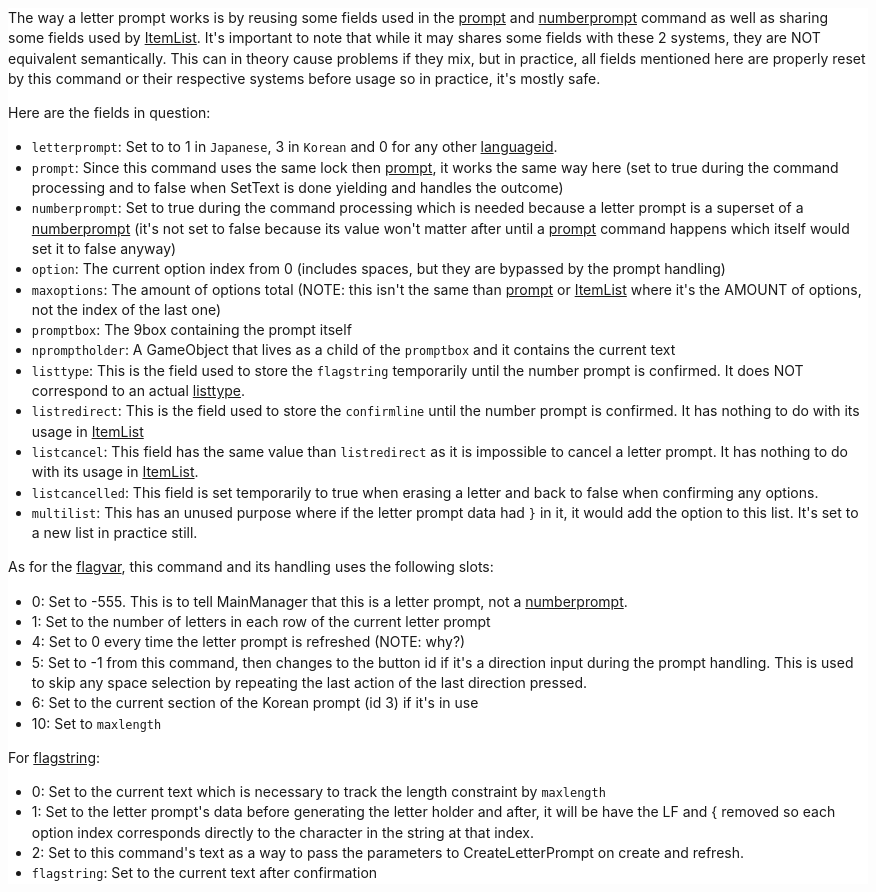 The way a letter prompt works is by reusing some fields used in the [prompt](Prompt.md) and [numberprompt](NumberPrompt.md) command as well as sharing some fields used by [ItemList](../../ItemList/ItemList.md). It's important to note that while it may shares some fields with these 2 systems, they are NOT equivalent semantically. This can in theory cause problems if they mix, but in practice, all fields mentioned here are properly reset by this command or their respective systems before usage so in practice, it's mostly safe.

Here are the fields in question:

* `letterprompt`: Set to to 1 in `Japanese`, 3 in `Korean` and 0 for any other [languageid](../languageid.md).
* `prompt`: Since this command uses the same lock then [prompt](Prompt.md), it works the same way here (set to true during the command processing and to false when SetText is done yielding and handles the outcome)
* `numberprompt`: Set to true during the command processing which is needed because a letter prompt is a superset of a [numberprompt](NumberPrompt.md) (it's not set to false because its value won't matter after until a [prompt](Prompt.md) command happens which itself would set it to false anyway)
* `option`: The current option index from 0 (includes spaces, but they are bypassed by the prompt handling)
* `maxoptions`: The amount of options total (NOTE: this isn't the same than [prompt](Prompt.md) or [ItemList](../../ItemList/ItemList.md) where it's the AMOUNT of options, not the index of the last one)
* `promptbox`: The 9box containing the prompt itself
* `npromptholder`: A GameObject that lives as a child of the `promptbox` and it contains the current text
* `listtype`: This is the field used to store the `flagstring` temporarily until the number prompt is confirmed. It does NOT correspond to an actual [listtype](../../ItemList/listtype.md).
* `listredirect`: This is the field used to store the `confirmline` until the number prompt is confirmed. It has nothing to do with its usage in [ItemList](../../ItemList/ItemList.md)
* `listcancel`: This field has the same value than `listredirect` as it is impossible to cancel a letter prompt. It has nothing to do with its usage in [ItemList](../../ItemList/ItemList.md).
* `listcancelled`: This field is set temporarily to true when erasing a letter and back to false when confirming any options.
* `multilist`: This has an unused purpose where if the letter prompt data had `}` in it, it would add the option to this list. It's set to a new list in practice still.

As for the [flagvar](../../Flags%20arrays/flagvar.md), this command and its handling uses the following slots:

* 0: Set to -555. This is to tell MainManager that this is a letter prompt, not a [numberprompt](NumberPrompt.md).
* 1: Set to the number of letters in each row of the current letter prompt
* 4: Set to 0 every time the letter prompt is refreshed (NOTE: why?)
* 5: Set to -1 from this command, then changes to the button id if it's a direction input during the prompt handling. This is used to skip any space selection by repeating the last action of the last direction pressed.
* 6: Set to the current section of the Korean prompt (id 3) if it's in use
* 10: Set to `maxlength`

For [flagstring](../../Flags%20arrays/flagstring.md):

* 0: Set to the current text which is necessary to track the length constraint by `maxlength`
* 1: Set to the letter prompt's data before generating the letter holder and after, it will be have the LF and { removed so each option index corresponds directly to the character in the string at that index.
* 2: Set to this command's text as a way to pass the parameters to CreateLetterPrompt on create and refresh.
* `flagstring`: Set to the current text after confirmation
